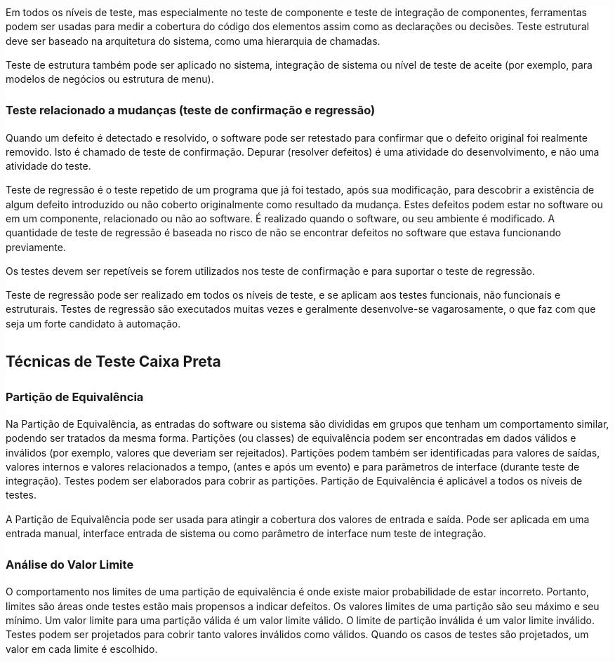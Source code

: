 Em todos os níveis de teste, mas especialmente no teste de componente e teste de integração de componentes, ferramentas podem ser usadas para medir a cobertura do código dos elementos assim como as declarações ou decisões. Teste estrutural deve ser baseado na arquitetura do sistema, como uma hierarquia de chamadas.

Teste de estrutura também pode ser aplicado no sistema, integração de sistema ou nível de teste de aceite (por exemplo, para modelos de negócios ou estrutura de menu).

### Teste relacionado a mudanças (teste de confirmação e regressão)

Quando um defeito é detectado e resolvido, o software pode ser retestado para confirmar que o defeito original foi realmente removido. Isto é chamado de teste de confirmação. Depurar (resolver defeitos) é uma atividade do desenvolvimento, e não uma atividade do teste.

Teste de regressão é o teste repetido de um programa que já foi testado, após sua modificação, para descobrir a existência de algum defeito introduzido ou não coberto originalmente como resultado da mudança. Estes defeitos podem estar no software ou em um componente, relacionado ou não ao software. É realizado quando o software, ou seu ambiente é modificado. A quantidade de teste de regressão é baseada no risco de não se encontrar defeitos no software que estava funcionando previamente.

Os testes devem ser repetíveis se forem utilizados nos teste de confirmação e para suportar o teste de
regressão.

Teste de regressão pode ser realizado em todos os níveis de teste, e se aplicam aos testes funcionais, não funcionais e estruturais. Testes de regressão são executados muitas vezes e geralmente desenvolve-se vagarosamente, o que faz com que seja um forte candidato à automação.

## Técnicas de Teste Caixa Preta

### Partição de Equivalência

Na Partição de Equivalência, as entradas do software ou sistema são divididas em grupos que tenham um
comportamento similar, podendo ser tratados da mesma forma. Partições (ou classes) de equivalência podem ser encontradas em dados válidos e inválidos (por exemplo, valores que deveriam ser rejeitados). Partições podem também ser identificadas para valores de saídas, valores internos e valores relacionados a tempo, (antes e após um evento) e para parâmetros de interface (durante teste de integração). Testes podem ser elaborados para cobrir as partições. Partição de Equivalência é aplicável a todos os níveis de testes.

A Partição de Equivalência pode ser usada para atingir a cobertura dos valores de entrada e saída. Pode ser aplicada em uma entrada manual, interface entrada de sistema ou como parâmetro de interface num teste de integração.

### Análise do Valor Limite

O comportamento nos limites de uma partição de equivalência é onde existe maior probabilidade de estar
incorreto. Portanto, limites são áreas onde testes estão mais propensos a indicar defeitos. Os valores limites de uma partição são seu máximo e seu mínimo. Um valor limite para uma partição válida é um valor limite válido. O limite de partição inválida é um valor limite inválido. Testes podem ser projetados para cobrir tanto valores inválidos como válidos. Quando os casos de testes são projetados, um valor em cada limite é escolhido.
